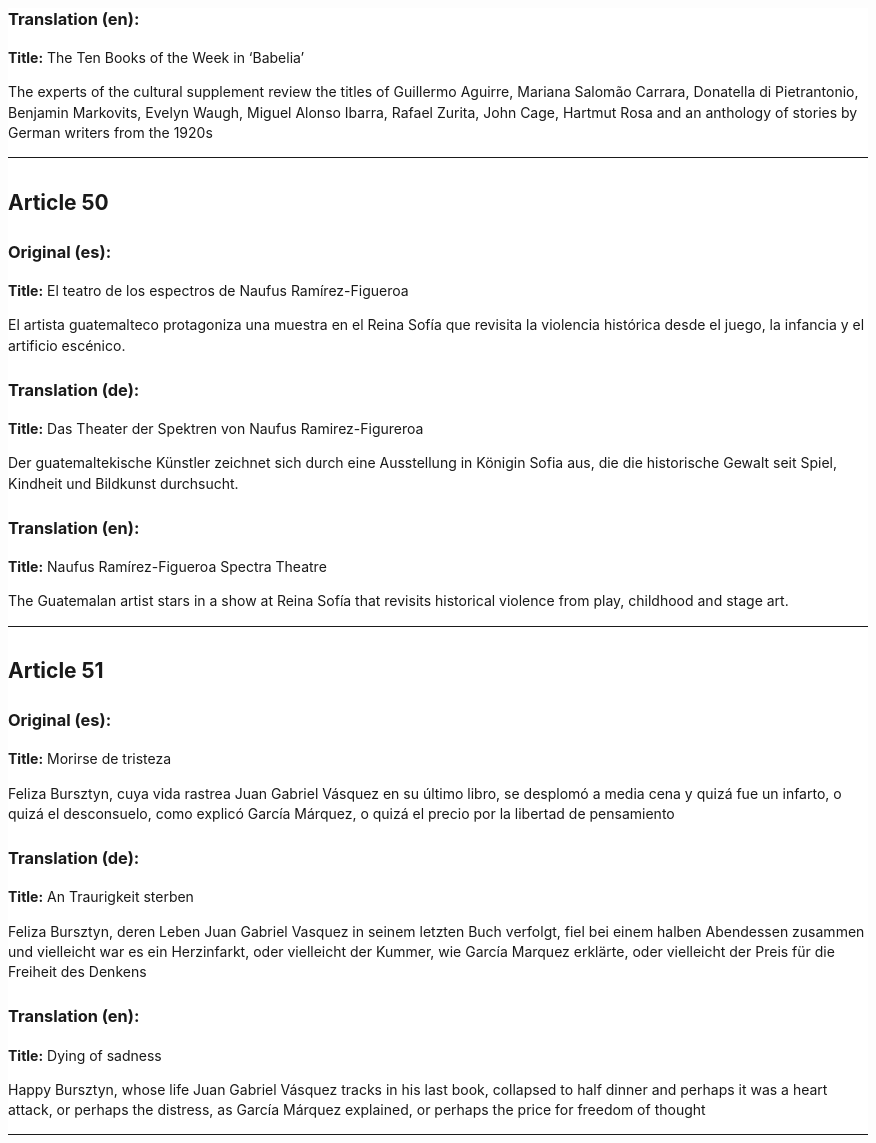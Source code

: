 ### Translation (en):
**Title:** The Ten Books of the Week in ‘Babelia’

The experts of the cultural supplement review the titles of Guillermo Aguirre, Mariana Salomão Carrara, Donatella di Pietrantonio, Benjamin Markovits, Evelyn Waugh, Miguel Alonso Ibarra, Rafael Zurita, John Cage, Hartmut Rosa and an anthology of stories by German writers from the 1920s

---

## Article 50
### Original (es):
**Title:** El teatro de los espectros de Naufus Ramírez-Figueroa

El artista guatemalteco protagoniza una muestra en el Reina Sofía que revisita la violencia histórica desde el juego, la infancia y el artificio escénico.

### Translation (de):
**Title:** Das Theater der Spektren von Naufus Ramirez-Figureroa

Der guatemaltekische Künstler zeichnet sich durch eine Ausstellung in Königin Sofia aus, die die historische Gewalt seit Spiel, Kindheit und Bildkunst durchsucht.

### Translation (en):
**Title:** Naufus Ramírez-Figueroa Spectra Theatre

The Guatemalan artist stars in a show at Reina Sofía that revisits historical violence from play, childhood and stage art.

---

## Article 51
### Original (es):
**Title:** Morirse de tristeza

Feliza Bursztyn, cuya vida rastrea Juan Gabriel Vásquez en su último libro, se desplomó a media cena y quizá fue un infarto, o quizá el desconsuelo, como explicó García Márquez, o quizá el precio por la libertad de pensamiento

### Translation (de):
**Title:** An Traurigkeit sterben

Feliza Bursztyn, deren Leben Juan Gabriel Vasquez in seinem letzten Buch verfolgt, fiel bei einem halben Abendessen zusammen und vielleicht war es ein Herzinfarkt, oder vielleicht der Kummer, wie García Marquez erklärte, oder vielleicht der Preis für die Freiheit des Denkens

### Translation (en):
**Title:** Dying of sadness

Happy Bursztyn, whose life Juan Gabriel Vásquez tracks in his last book, collapsed to half dinner and perhaps it was a heart attack, or perhaps the distress, as García Márquez explained, or perhaps the price for freedom of thought

---